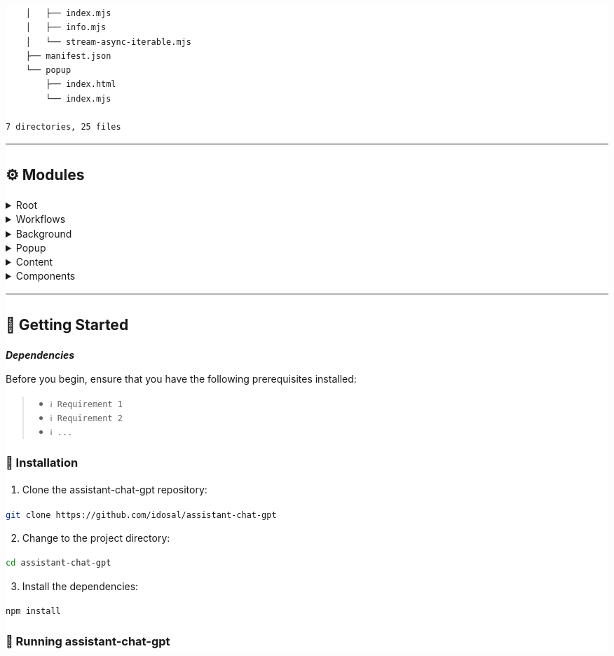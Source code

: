 ```bash
    │   ├── index.mjs
    │   ├── info.mjs
    │   └── stream-async-iterable.mjs
    ├── manifest.json
    └── popup
        ├── index.html
        └── index.mjs

7 directories, 25 files
```

---

## ⚙️ Modules

<details closed><summary>Root</summary></details>

<details closed><summary>Workflows</summary></details>

<details closed><summary>Background</summary></details>

<details closed><summary>Popup</summary></details>

<details closed><summary>Content</summary></details>

<details closed><summary>Components</summary></details>

---

## 🚀 Getting Started

***Dependencies***

Before you begin, ensure that you have the following prerequisites installed:
> - `ℹ️ Requirement 1`
> - `ℹ️ Requirement 2`
> - `ℹ️ ...`

### 🔧 Installation

1. Clone the assistant-chat-gpt repository:
```sh
git clone https://github.com/idosal/assistant-chat-gpt
```

2. Change to the project directory:
```sh
cd assistant-chat-gpt
```

3. Install the dependencies:
```sh
npm install
```

### 🤖 Running assistant-chat-gpt
